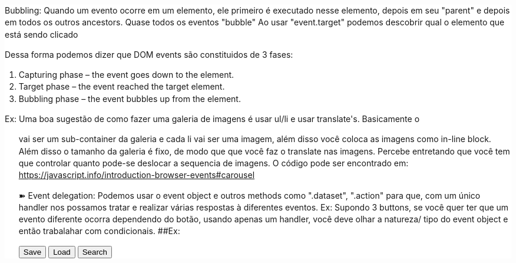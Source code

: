 Bubbling: Quando um evento ocorre em um elemento, ele primeiro é executado nesse elemento, depois em seu "parent" e depois em todos os outros ancestors. Quase todos os eventos "bubble"
Ao usar "event.target" podemos descobrir qual o elemento que está sendo clicado

Dessa forma podemos dizer que DOM events são constituidos de 3 fases:

1. Capturing phase – the event goes down to the element.
2. Target phase – the event reached the target element.
3. Bubbling phase – the event bubbles up from the element.

Ex: Uma boa sugestão de como fazer uma galeria de imagens é usar ul/li e usar translate's. Basicamente o <ul> vai ser um sub-container da galeria e cada li vai ser uma imagem, além disso você coloca as imagens como in-line block.
Além disso o tamanho da galeria é fixo, de modo que que você faz o translate nas imagens. Percebe entretando que você tem que controlar quanto pode-se deslocar a sequencia de imagens.
O código pode ser encontrado em: https://javascript.info/introduction-browser-events#carousel

➽ Event delegation:
Podemos usar o event object e outros methods como ".dataset", ".action" para que, com um único handler nos possamos tratar e realizar várias respostas à diferentes eventos.
Ex: Supondo 3 buttons, se você quer ter que um evento diferente ocorra dependendo do botão, usando apenas um handler, você deve olhar a natureza/ tipo do event object e então trabalahar com condicionais.
##Ex:

<div id="menu">
<button data-action="save">Save</button>
<button data-action="load">Load</button>
<button data-action="search">Search</button>
</div>
<script>
class Menu {
constructor(elem) {
this.\_elem = elem;
//é necessário fazer isso para que this não perca o contexto.
elem.onclick = this.onClick.bind(this); //pesquise se necessário
}
save() {
alert('saving');
}
load() {
alert('loading');
}
search() {
alert('searching');
}
//repare aqui o uso do event object
onClick(event) {
//estamos pegando/salvando o tipo/natureza do evento
let action = event.target.dataset.action;
//se o evento existir
if (action) {
//execute a função/method existente no script que tenha o mesmo nome que o botão clicado
this[action]();
}
};
}
new Menu(menu);
</script>
